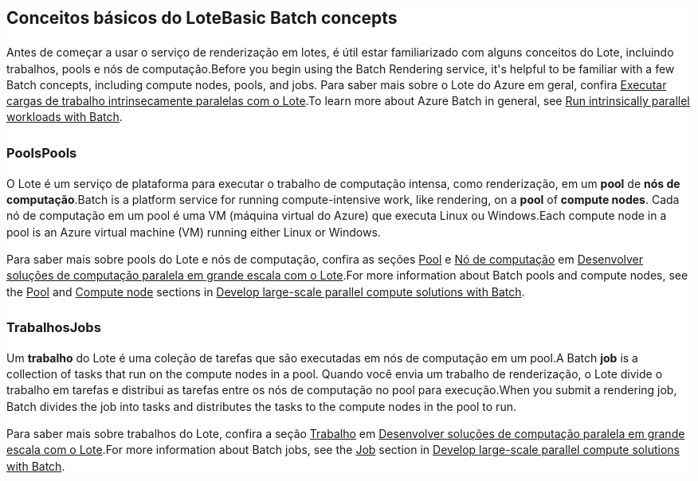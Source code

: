 ## <a name="basic-batch-concepts"></a><span data-ttu-id="7b95f-128">Conceitos básicos do Lote</span><span class="sxs-lookup"><span data-stu-id="7b95f-128">Basic Batch concepts</span></span>

<span data-ttu-id="7b95f-129">Antes de começar a usar o serviço de renderização em lotes, é útil estar familiarizado com alguns conceitos do Lote, incluindo trabalhos, pools e nós de computação.</span><span class="sxs-lookup"><span data-stu-id="7b95f-129">Before you begin using the Batch Rendering service, it's helpful to be familiar with a few Batch concepts, including compute nodes, pools, and jobs.</span></span> <span data-ttu-id="7b95f-130">Para saber mais sobre o Lote do Azure em geral, confira [Executar cargas de trabalho intrinsecamente paralelas com o Lote](batch-technical-overview.md).</span><span class="sxs-lookup"><span data-stu-id="7b95f-130">To learn more about Azure Batch in general, see [Run intrinsically parallel workloads with Batch](batch-technical-overview.md).</span></span>

### <a name="pools"></a><span data-ttu-id="7b95f-131">Pools</span><span class="sxs-lookup"><span data-stu-id="7b95f-131">Pools</span></span>

<span data-ttu-id="7b95f-132">O Lote é um serviço de plataforma para executar o trabalho de computação intensa, como renderização, em um **pool** de **nós de computação**.</span><span class="sxs-lookup"><span data-stu-id="7b95f-132">Batch is a platform service for running compute-intensive work, like rendering, on a **pool** of **compute nodes**.</span></span> <span data-ttu-id="7b95f-133">Cada nó de computação em um pool é uma VM (máquina virtual do Azure) que executa Linux ou Windows.</span><span class="sxs-lookup"><span data-stu-id="7b95f-133">Each compute node in a pool is an Azure virtual machine (VM) running either Linux or Windows.</span></span> 

<span data-ttu-id="7b95f-134">Para saber mais sobre pools do Lote e nós de computação, confira as seções [Pool](batch-api-basics.md#pool) e [Nó de computação](batch-api-basics.md#compute-node) em [Desenvolver soluções de computação paralela em grande escala com o Lote](batch-api-basics.md).</span><span class="sxs-lookup"><span data-stu-id="7b95f-134">For more information about Batch pools and compute nodes, see the [Pool](batch-api-basics.md#pool) and [Compute node](batch-api-basics.md#compute-node) sections in [Develop large-scale parallel compute solutions with Batch](batch-api-basics.md).</span></span>

### <a name="jobs"></a><span data-ttu-id="7b95f-135">Trabalhos</span><span class="sxs-lookup"><span data-stu-id="7b95f-135">Jobs</span></span>

<span data-ttu-id="7b95f-136">Um **trabalho** do Lote é uma coleção de tarefas que são executadas em nós de computação em um pool.</span><span class="sxs-lookup"><span data-stu-id="7b95f-136">A Batch **job** is a collection of tasks that run on the compute nodes in a pool.</span></span> <span data-ttu-id="7b95f-137">Quando você envia um trabalho de renderização, o Lote divide o trabalho em tarefas e distribui as tarefas entre os nós de computação no pool para execução.</span><span class="sxs-lookup"><span data-stu-id="7b95f-137">When you submit a rendering job, Batch divides the job into tasks and distributes the tasks to the compute nodes in the pool to run.</span></span>

<span data-ttu-id="7b95f-138">Para saber mais sobre trabalhos do Lote, confira a seção [Trabalho](batch-api-basics.md#job) em [Desenvolver soluções de computação paralela em grande escala com o Lote](batch-api-basics.md).</span><span class="sxs-lookup"><span data-stu-id="7b95f-138">For more information about Batch jobs, see the [Job](batch-api-basics.md#job) section in [Develop large-scale parallel compute solutions with Batch](batch-api-basics.md).</span></span>

